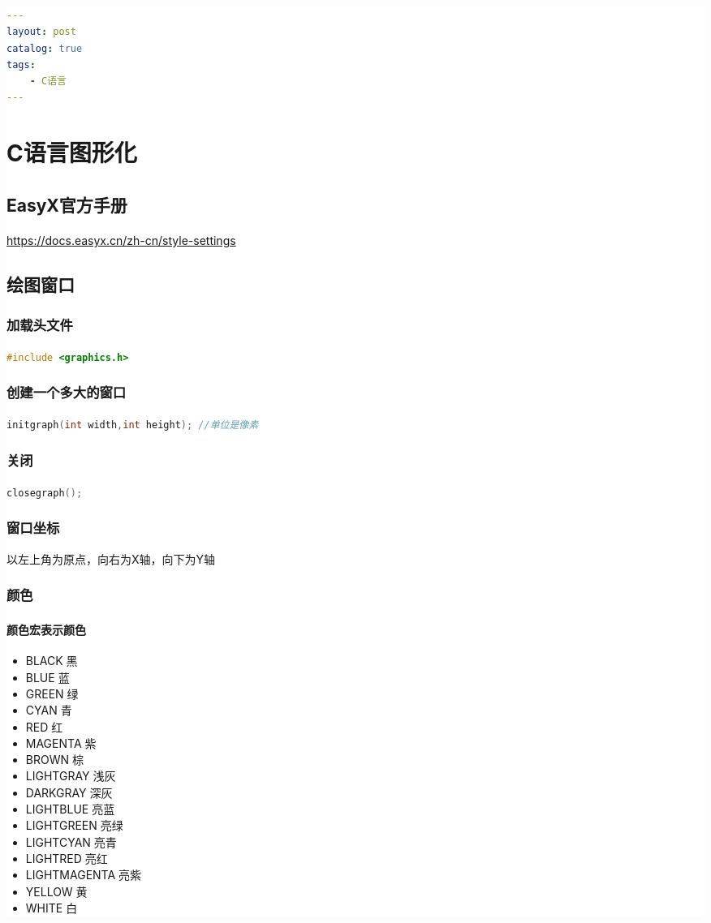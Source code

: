 ```yaml
---
layout: post   	
catalog: true 	
tags:
    - C语言
---
```




# C语言图形化

## EasyX官方手册

 https://docs.easyx.cn/zh-cn/style-settings

## 绘图窗口

### 加载头文件 

```c++
#include <graphics.h>
```

### 创建一个多大的窗口 

```c++
initgraph(int width,int height); //单位是像素
```

### 关闭 

```c++
closegraph();
```

### 窗口坐标

以左上角为原点，向右为X轴，向下为Y轴

### 颜色 

#### 颜色宏表示颜色 

* BLACK				黑
* BLUE				蓝
* GREEN				绿
* CYAN				青
* RED					红
* MAGENTA				紫
* BROWN				棕
* LIGHTGRAY			浅灰
* DARKGRAY			深灰
* LIGHTBLUE			亮蓝
* LIGHTGREEN			亮绿
* LIGHTCYAN			亮青
* LIGHTRED			亮红
* LIGHTMAGENTA		亮紫
* YELLOW				黄
* WHITE				白

